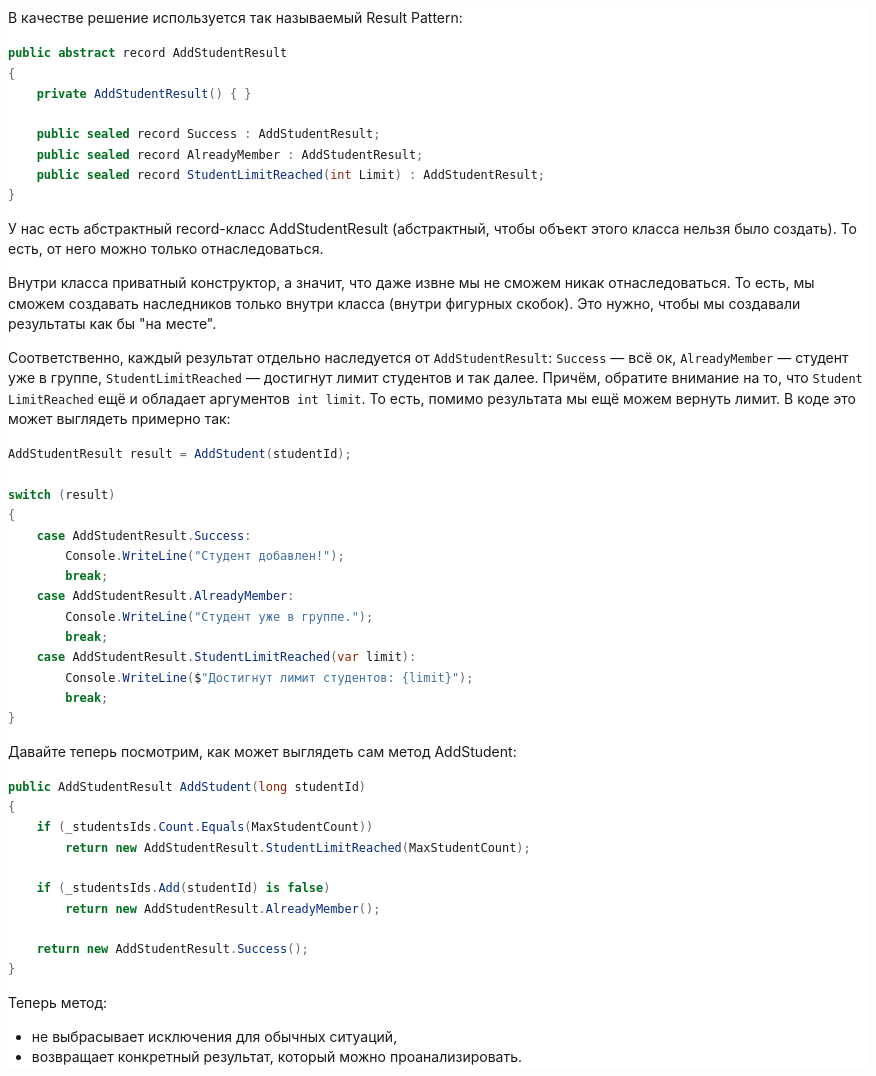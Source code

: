В качестве решение используется так называемый Result Pattern:

```c#
public abstract record AddStudentResult
{
    private AddStudentResult() { }

    public sealed record Success : AddStudentResult;
    public sealed record AlreadyMember : AddStudentResult;
    public sealed record StudentLimitReached(int Limit) : AddStudentResult;
}
```
У нас есть абстрактный record-класс AddStudentResult (абстрактный, чтобы объект этого класса нельзя было создать). То есть, от него можно только отнаследоваться.

Внутри класса приватный конструктор, а значит, что даже извне мы не сможем никак отнаследоваться. То есть, мы сможем создавать наследников только внутри класса (внутри фигурных скобок). Это нужно, чтобы мы создавали результаты как бы "на месте".

Соответственно, каждый результат отдельно наследуется от `AddStudentResult`: `Success` — всё ок, `AlreadyMember` — студент уже в группе, `StudentLimitReached` — достигнут лимит студентов и так далее. Причём, обратите внимание на то, что `StudentLimitReached` ещё и обладает аргументов` int limit`. То есть, помимо результата мы ещё можем вернуть лимит. В коде это может выглядеть примерно так:
```C#
AddStudentResult result = AddStudent(studentId);

switch (result)
{
    case AddStudentResult.Success:
        Console.WriteLine("Студент добавлен!");
        break;
    case AddStudentResult.AlreadyMember:
        Console.WriteLine("Студент уже в группе.");
        break;
    case AddStudentResult.StudentLimitReached(var limit):
        Console.WriteLine($"Достигнут лимит студентов: {limit}");
        break;
}
```

Давайте теперь посмотрим, как может выглядеть сам метод AddStudent:
```c#
public AddStudentResult AddStudent(long studentId)
{
    if (_studentsIds.Count.Equals(MaxStudentCount))
        return new AddStudentResult.StudentLimitReached(MaxStudentCount);

    if (_studentsIds.Add(studentId) is false)
        return new AddStudentResult.AlreadyMember();

    return new AddStudentResult.Success();
}
```
Теперь метод:
- не выбрасывает исключения для обычных ситуаций,
- возвращает конкретный результат, который можно проанализировать.
